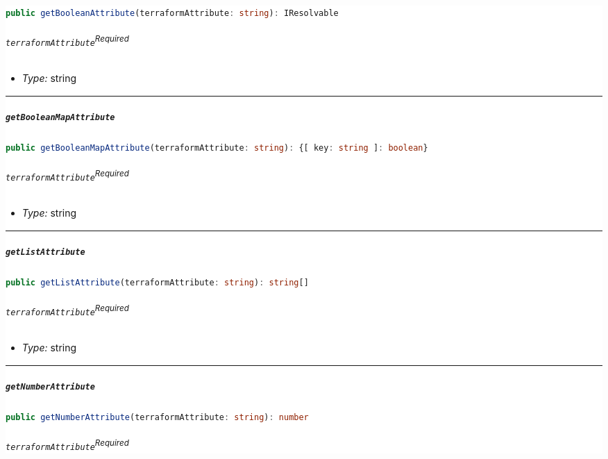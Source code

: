 ```typescript
public getBooleanAttribute(terraformAttribute: string): IResolvable
```

###### `terraformAttribute`<sup>Required</sup> <a name="terraformAttribute" id="@cdktf/provider-triton.dataTritonDatacenter.DataTritonDatacenter.getBooleanAttribute.parameter.terraformAttribute"></a>

- *Type:* string

---

##### `getBooleanMapAttribute` <a name="getBooleanMapAttribute" id="@cdktf/provider-triton.dataTritonDatacenter.DataTritonDatacenter.getBooleanMapAttribute"></a>

```typescript
public getBooleanMapAttribute(terraformAttribute: string): {[ key: string ]: boolean}
```

###### `terraformAttribute`<sup>Required</sup> <a name="terraformAttribute" id="@cdktf/provider-triton.dataTritonDatacenter.DataTritonDatacenter.getBooleanMapAttribute.parameter.terraformAttribute"></a>

- *Type:* string

---

##### `getListAttribute` <a name="getListAttribute" id="@cdktf/provider-triton.dataTritonDatacenter.DataTritonDatacenter.getListAttribute"></a>

```typescript
public getListAttribute(terraformAttribute: string): string[]
```

###### `terraformAttribute`<sup>Required</sup> <a name="terraformAttribute" id="@cdktf/provider-triton.dataTritonDatacenter.DataTritonDatacenter.getListAttribute.parameter.terraformAttribute"></a>

- *Type:* string

---

##### `getNumberAttribute` <a name="getNumberAttribute" id="@cdktf/provider-triton.dataTritonDatacenter.DataTritonDatacenter.getNumberAttribute"></a>

```typescript
public getNumberAttribute(terraformAttribute: string): number
```

###### `terraformAttribute`<sup>Required</sup> <a name="terraformAttribute" id="@cdktf/provider-triton.dataTritonDatacenter.DataTritonDatacenter.getNumberAttribute.parameter.terraformAttribute"></a>
